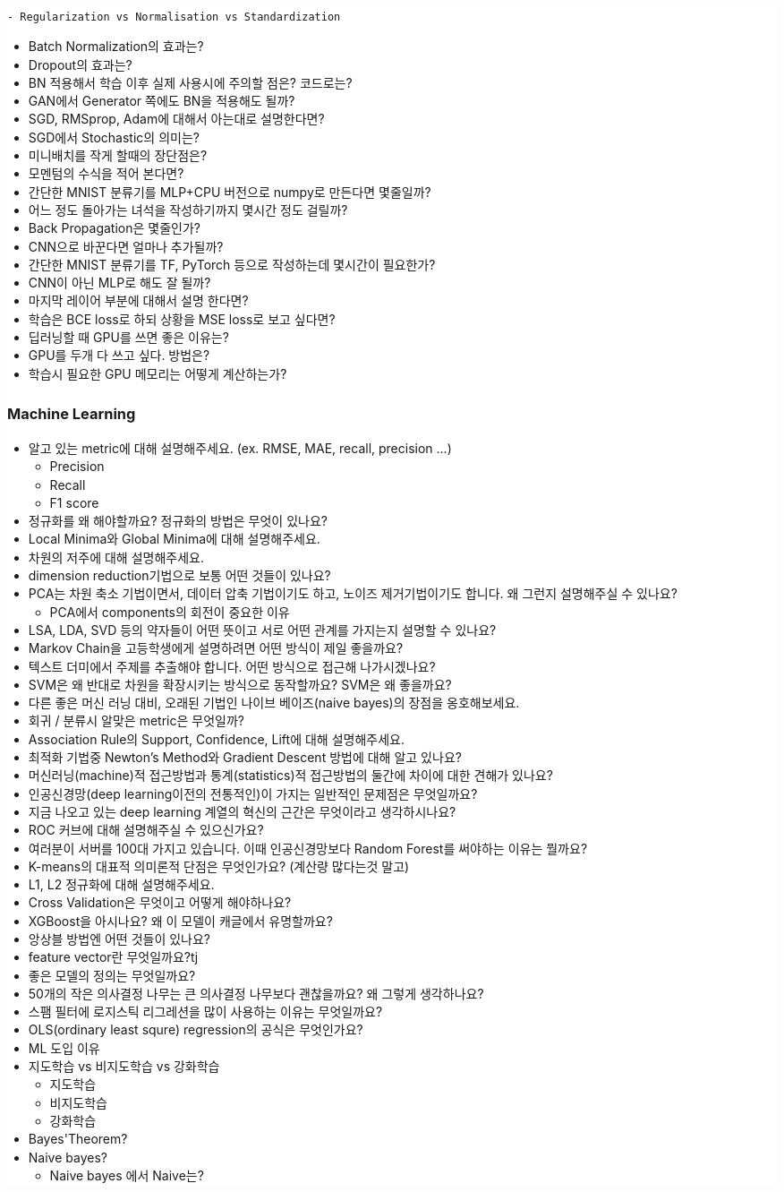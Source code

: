     - Regularization vs Normalisation vs Standardization
- Batch Normalization의 효과는?
- Dropout의 효과는?
- BN 적용해서 학습 이후 실제 사용시에 주의할 점은? 코드로는?
- GAN에서 Generator 쪽에도 BN을 적용해도 될까?
- SGD, RMSprop, Adam에 대해서 아는대로 설명한다면?
- SGD에서 Stochastic의 의미는?
- 미니배치를 작게 할때의 장단점은?
- 모멘텀의 수식을 적어 본다면?
- 간단한 MNIST 분류기를 MLP+CPU 버전으로 numpy로 만든다면 몇줄일까?
- 어느 정도 돌아가는 녀석을 작성하기까지 몇시간 정도 걸릴까?
- Back Propagation은 몇줄인가?
- CNN으로 바꾼다면 얼마나 추가될까?
- 간단한 MNIST 분류기를 TF, PyTorch 등으로 작성하는데 몇시간이 필요한가?
- CNN이 아닌 MLP로 해도 잘 될까?
- 마지막 레이어 부분에 대해서 설명 한다면?
- 학습은 BCE loss로 하되 상황을 MSE loss로 보고 싶다면?
- 딥러닝할 때 GPU를 쓰면 좋은 이유는?
- GPU를 두개 다 쓰고 싶다. 방법은?
- 학습시 필요한 GPU 메모리는 어떻게 계산하는가?

### Machine Learning
- 알고 있는 metric에 대해 설명해주세요. (ex. RMSE, MAE, recall, precision ...)
    - Precision
    - Recall
    - F1 score
- 정규화를 왜 해야할까요? 정규화의 방법은 무엇이 있나요?
- Local Minima와 Global Minima에 대해 설명해주세요.
- 차원의 저주에 대해 설명해주세요.
- dimension reduction기법으로 보통 어떤 것들이 있나요?
- PCA는 차원 축소 기법이면서, 데이터 압축 기법이기도 하고, 노이즈 제거기법이기도 합니다. 왜 그런지 설명해주실 수 있나요?
    - PCA에서 components의 회전이 중요한 이유
- LSA, LDA, SVD 등의 약자들이 어떤 뜻이고 서로 어떤 관계를 가지는지 설명할 수 있나요?
- Markov Chain을 고등학생에게 설명하려면 어떤 방식이 제일 좋을까요?
- 텍스트 더미에서 주제를 추출해야 합니다. 어떤 방식으로 접근해 나가시겠나요?
- SVM은 왜 반대로 차원을 확장시키는 방식으로 동작할까요? SVM은 왜 좋을까요?
- 다른 좋은 머신 러닝 대비, 오래된 기법인 나이브 베이즈(naive bayes)의 장점을 옹호해보세요.
- 회귀 / 분류시 알맞은 metric은 무엇일까?
- Association Rule의 Support, Confidence, Lift에 대해 설명해주세요.
- 최적화 기법중 Newton’s Method와 Gradient Descent 방법에 대해 알고 있나요?
- 머신러닝(machine)적 접근방법과 통계(statistics)적 접근방법의 둘간에 차이에 대한 견해가 있나요?
- 인공신경망(deep learning이전의 전통적인)이 가지는 일반적인 문제점은 무엇일까요?
- 지금 나오고 있는 deep learning 계열의 혁신의 근간은 무엇이라고 생각하시나요?
- ROC 커브에 대해 설명해주실 수 있으신가요?
- 여러분이 서버를 100대 가지고 있습니다. 이때 인공신경망보다 Random Forest를 써야하는 이유는 뭘까요?
- K-means의 대표적 의미론적 단점은 무엇인가요? (계산량 많다는것 말고)
- L1, L2 정규화에 대해 설명해주세요.
- Cross Validation은 무엇이고 어떻게 해야하나요?
- XGBoost을 아시나요? 왜 이 모델이 캐글에서 유명할까요?
- 앙상블 방법엔 어떤 것들이 있나요?
- feature vector란 무엇일까요?tj
- 좋은 모델의 정의는 무엇일까요?
- 50개의 작은 의사결정 나무는 큰 의사결정 나무보다 괜찮을까요? 왜 그렇게 생각하나요?
- 스팸 필터에 로지스틱 리그레션을 많이 사용하는 이유는 무엇일까요?
- OLS(ordinary least squre) regression의 공식은 무엇인가요?
- ML 도입 이유
- 지도학습 vs 비지도학습 vs 강화학습
    - 지도학습
    - 비지도학습
    - 강화학습
- Bayes'Theorem?
- Naive bayes?
    - Naive bayes 에서 Naive는?
